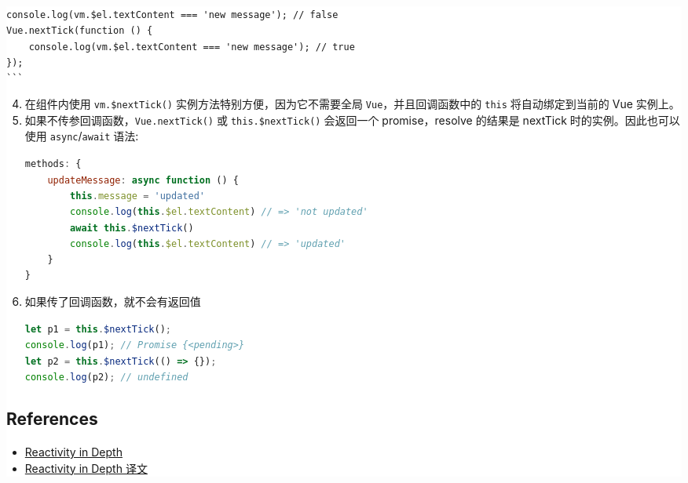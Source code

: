     console.log(vm.$el.textContent === 'new message'); // false
    Vue.nextTick(function () {
        console.log(vm.$el.textContent === 'new message'); // true
    });
    ```
4. 在组件内使用 `vm.$nextTick()` 实例方法特别方便，因为它不需要全局 `Vue`，并且回调函数中的 `this` 将自动绑定到当前的 Vue 实例上。
5. 如果不传参回调函数，`Vue.nextTick()` 或 `this.$nextTick()` 会返回一个 promise，resolve 的结果是 nextTick 时的实例。因此也可以使用 `async`/`await` 语法:
    ```js
    methods: {
        updateMessage: async function () {
            this.message = 'updated'
            console.log(this.$el.textContent) // => 'not updated'
            await this.$nextTick()
            console.log(this.$el.textContent) // => 'updated'
        }
    }
    ```
6. 如果传了回调函数，就不会有返回值
    ```js
    let p1 = this.$nextTick();
    console.log(p1); // Promise {<pending>}
    let p2 = this.$nextTick(() => {});
    console.log(p2); // undefined
    ```
    

## References
* [Reactivity in Depth](https://vuejs.org/v2/guide/reactivity.html)
* [Reactivity in Depth 译文](https://cn.vuejs.org/v2/guide/reactivity.html)
